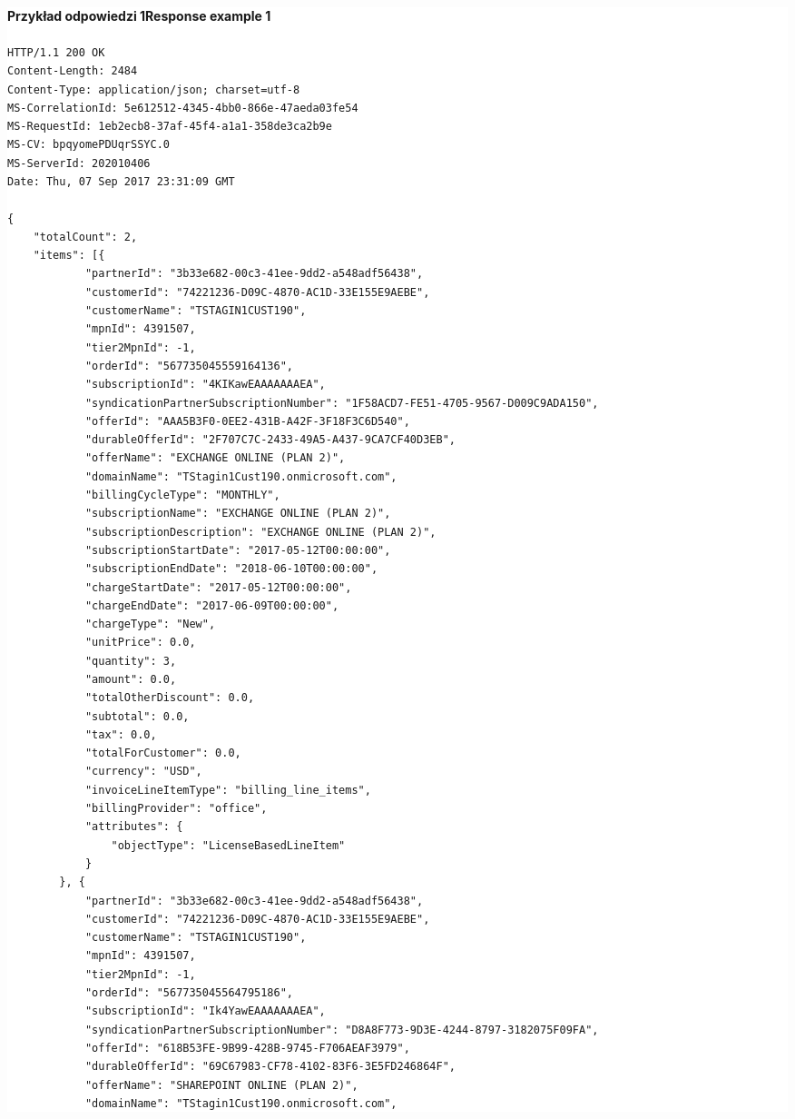 #### <a name="response-example-1"></a><span data-ttu-id="3d04f-234">Przykład odpowiedzi 1</span><span class="sxs-lookup"><span data-stu-id="3d04f-234">Response example 1</span></span>

```http
HTTP/1.1 200 OK
Content-Length: 2484
Content-Type: application/json; charset=utf-8
MS-CorrelationId: 5e612512-4345-4bb0-866e-47aeda03fe54
MS-RequestId: 1eb2ecb8-37af-45f4-a1a1-358de3ca2b9e
MS-CV: bpqyomePDUqrSSYC.0
MS-ServerId: 202010406
Date: Thu, 07 Sep 2017 23:31:09 GMT

{
    "totalCount": 2,
    "items": [{
            "partnerId": "3b33e682-00c3-41ee-9dd2-a548adf56438",
            "customerId": "74221236-D09C-4870-AC1D-33E155E9AEBE",
            "customerName": "TSTAGIN1CUST190",
            "mpnId": 4391507,
            "tier2MpnId": -1,
            "orderId": "567735045559164136",
            "subscriptionId": "4KIKawEAAAAAAAEA",
            "syndicationPartnerSubscriptionNumber": "1F58ACD7-FE51-4705-9567-D009C9ADA150",
            "offerId": "AAA5B3F0-0EE2-431B-A42F-3F18F3C6D540",
            "durableOfferId": "2F707C7C-2433-49A5-A437-9CA7CF40D3EB",
            "offerName": "EXCHANGE ONLINE (PLAN 2)",
            "domainName": "TStagin1Cust190.onmicrosoft.com",
            "billingCycleType": "MONTHLY",
            "subscriptionName": "EXCHANGE ONLINE (PLAN 2)",
            "subscriptionDescription": "EXCHANGE ONLINE (PLAN 2)",
            "subscriptionStartDate": "2017-05-12T00:00:00",
            "subscriptionEndDate": "2018-06-10T00:00:00",
            "chargeStartDate": "2017-05-12T00:00:00",
            "chargeEndDate": "2017-06-09T00:00:00",
            "chargeType": "New",
            "unitPrice": 0.0,
            "quantity": 3,
            "amount": 0.0,
            "totalOtherDiscount": 0.0,
            "subtotal": 0.0,
            "tax": 0.0,
            "totalForCustomer": 0.0,
            "currency": "USD",
            "invoiceLineItemType": "billing_line_items",
            "billingProvider": "office",
            "attributes": {
                "objectType": "LicenseBasedLineItem"
            }
        }, {
            "partnerId": "3b33e682-00c3-41ee-9dd2-a548adf56438",
            "customerId": "74221236-D09C-4870-AC1D-33E155E9AEBE",
            "customerName": "TSTAGIN1CUST190",
            "mpnId": 4391507,
            "tier2MpnId": -1,
            "orderId": "567735045564795186",
            "subscriptionId": "Ik4YawEAAAAAAAEA",
            "syndicationPartnerSubscriptionNumber": "D8A8F773-9D3E-4244-8797-3182075F09FA",
            "offerId": "618B53FE-9B99-428B-9745-F706AEAF3979",
            "durableOfferId": "69C67983-CF78-4102-83F6-3E5FD246864F",
            "offerName": "SHAREPOINT ONLINE (PLAN 2)",
            "domainName": "TStagin1Cust190.onmicrosoft.com",
```
